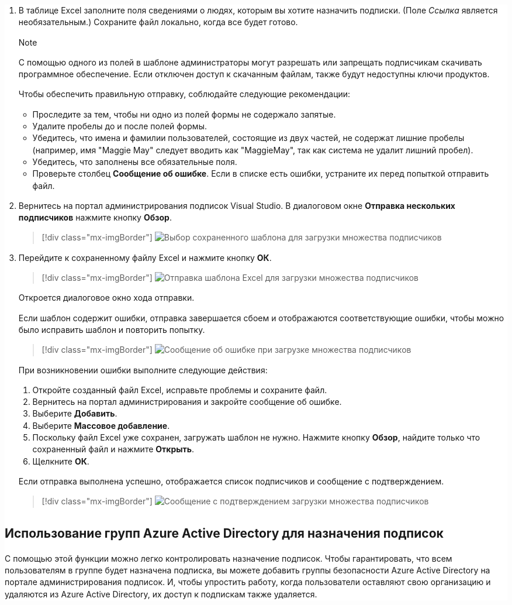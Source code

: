 1. В таблице Excel заполните поля сведениями о людях, которым вы хотите назначить подписки. (Поле *Ссылка* является необязательным.) Сохраните файл локально, когда все будет готово.

    > [!NOTE]
    > С помощью одного из полей в шаблоне администраторы могут разрешать или запрещать подписчикам скачивать программное обеспечение.  Если отключен доступ к скачанным файлам, также будут недоступны ключи продуктов.

   Чтобы обеспечить правильную отправку, соблюдайте следующие рекомендации:

    - Проследите за тем, чтобы ни одно из полей формы не содержало запятые.
    - Удалите пробелы до и после полей формы.
    - Убедитесь, что имена и фамилии пользователей, состоящие из двух частей, не содержат лишние пробелы (например, имя "Maggie May" следует вводить как "MaggieMay", так как система не удалит лишний пробел).
    - Убедитесь, что заполнены все обязательные поля. 
    - Проверьте столбец **Сообщение об ошибке**.  Если в списке есть ошибки, устраните их перед попыткой отправить файл. 

1. Вернитесь на портал администрирования подписок Visual Studio. В диалоговом окне **Отправка нескольких подписчиков** нажмите кнопку **Обзор**.
   > [!div class="mx-imgBorder"]
   > ![Выбор сохраненного шаблона для загрузки множества подписчиков](media/bulk-add-browse-saved-template.png "Можно перейти к расположению файла или перетащить его в это диалоговое окно.")

1. Перейдите к сохраненному файлу Excel и нажмите кнопку **ОК**.
   > [!div class="mx-imgBorder"]
   > ![Отправка шаблона Excel для загрузки множества подписчиков](media/bulk-upload-subscribers.png "Шаблон с данными появится здесь.  Нажмите кнопку ОК, чтобы начать отправку.")

    Откроется диалоговое окно хода отправки.

    Если шаблон содержит ошибки, отправка завершается сбоем и отображаются соответствующие ошибки, чтобы можно было исправить шаблон и повторить попытку.
   > [!div class="mx-imgBorder"]
   > ![Сообщение об ошибке при загрузке множества подписчиков](_img/assign-license-bulk/bulk-add-upload-failure.png "Это сообщение появляется, если переданный файл содержал ошибки.  Устраните ошибки и снова выполните процесс пакетного добавления.")

   При возникновении ошибки выполните следующие действия:
   1. Откройте созданный файл Excel, исправьте проблемы и сохраните файл.
   0. Вернитесь на портал администрирования и закройте сообщение об ошибке.
   0. Выберите **Добавить**.
   0. Выберите **Массовое добавление**.
   0. Поскольку файл Excel уже сохранен, загружать шаблон не нужно.  Нажмите кнопку **Обзор**, найдите только что сохраненный файл и нажмите **Открыть**.
   0. Щелкните **ОК**.


    Если отправка выполнена успешно, отображается список подписчиков и сообщение с подтверждением.
   > [!div class="mx-imgBorder"]
   > ![Сообщение с подтверждением загрузки множества подписчиков](_img/assign-license-bulk/bulk-add-upload-success.png "После успешного завершения отправки вы получите сообщение с подтверждением.")

## <a name="use-azure-active-directory-groups-to-assign-subscriptions"></a>Использование групп Azure Active Directory для назначения подписок 
С помощью этой функции можно легко контролировать назначение подписок. Чтобы гарантировать, что всем пользователям в группе будет назначена подписка, вы можете добавить группы безопасности Azure Active Directory на портале администрирования подписок. И, чтобы упростить работу, когда пользователи оставляют свою организацию и удаляются из Azure Active Directory, их доступ к подпискам также удаляется. 
